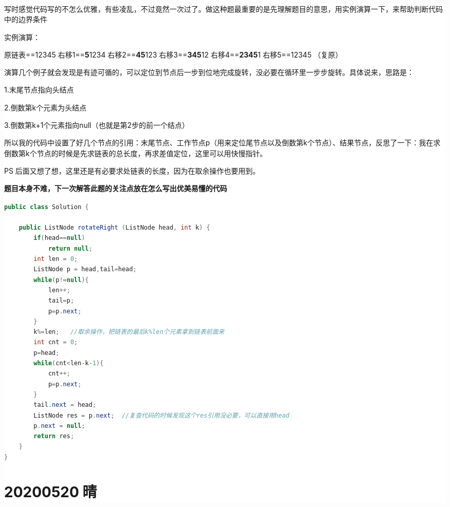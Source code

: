 写时感觉代码写的不怎么优雅，有些凌乱，不过竟然一次过了。做这种题最重要的是先理解题目的意思，用实例演算一下，来帮助判断代码中的边界条件

实例演算：

原链表==12345
右移1==**5**1234
右移2==**45**123
右移3==**345**12
右移4==**2345**1
右移5==12345 （复原）

演算几个例子就会发现是有迹可循的，可以定位到节点后一步到位地完成旋转，没必要在循环里一步步旋转。具体说来，思路是：

1.末尾节点指向头结点

2.倒数第k个元素为头结点 

3.倒数第k+1个元素指向null（也就是第2步的前一个结点）

所以我的代码中设置了好几个节点的引用：末尾节点、工作节点p（用来定位尾节点以及倒数第k个节点）、结果节点，反思了一下：我在求倒数第k个节点的时候是先求链表的总长度，再求差值定位，这里可以用快慢指针。

PS 后面又想了想，这里还是有必要求处链表的长度，因为在取余操作也要用到。

**题目本身不难，下一次解答此题的关注点放在怎么写出优美易懂的代码**

```java
public class Solution {

    public ListNode rotateRight (ListNode head, int k) {
        if(head==null)
            return null;
        int len = 0;
        ListNode p = head,tail=head;
        while(p!=null){
            len++;
            tail=p;
            p=p.next;
        }
        k%=len;   //取余操作，把链表的最后k%len个元素拿到链表前面来
        int cnt = 0;
        p=head;
        while(cnt<len-k-1){
            cnt++;
            p=p.next;
        }
        tail.next = head;
        ListNode res = p.next;  //复查代码的时候发现这个res引用没必要，可以直接用head
        p.next = null;
        return res;
    }
}
```



# 20200520 晴

